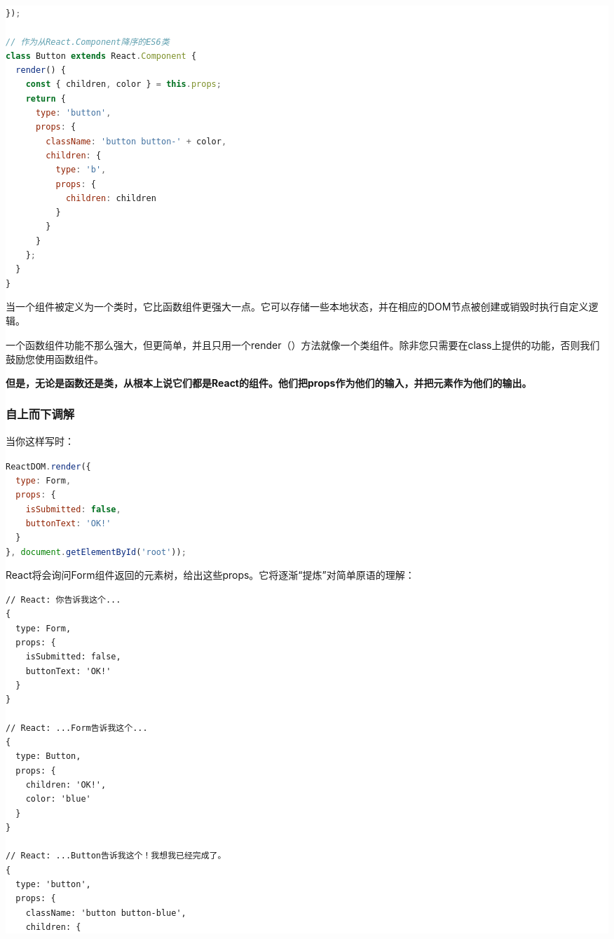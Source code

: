 ```javascript
});

// 作为从React.Component降序的ES6类
class Button extends React.Component {
  render() {
    const { children, color } = this.props;
    return {
      type: 'button',
      props: {
        className: 'button button-' + color,
        children: {
          type: 'b',
          props: {
            children: children
          }
        }
      }
    };
  }
}
```
当一个组件被定义为一个类时，它比函数组件更强大一点。它可以存储一些本地状态，并在相应的DOM节点被创建或销毁时执行自定义逻辑。

一个函数组件功能不那么强大，但更简单，并且只用一个render（）方法就像一个类组件。除非您只需要在class上提供的功能，否则我们鼓励您使用函数组件。

**但是，无论是函数还是类，从根本上说它们都是React的组件。他们把props作为他们的输入，并把元素作为他们的输出。**

### 自上而下调解
当你这样写时：
```javascript
ReactDOM.render({
  type: Form,
  props: {
    isSubmitted: false,
    buttonText: 'OK!'
  }
}, document.getElementById('root'));
```
React将会询问Form组件返回的元素树，给出这些props。它将逐渐“提炼”对简单原语的理解：

```
// React: 你告诉我这个...
{
  type: Form,
  props: {
    isSubmitted: false,
    buttonText: 'OK!'
  }
}

// React: ...Form告诉我这个...
{
  type: Button,
  props: {
    children: 'OK!',
    color: 'blue'
  }
}

// React: ...Button告诉我这个！我想我已经完成了。
{
  type: 'button',
  props: {
    className: 'button button-blue',
    children: {
```